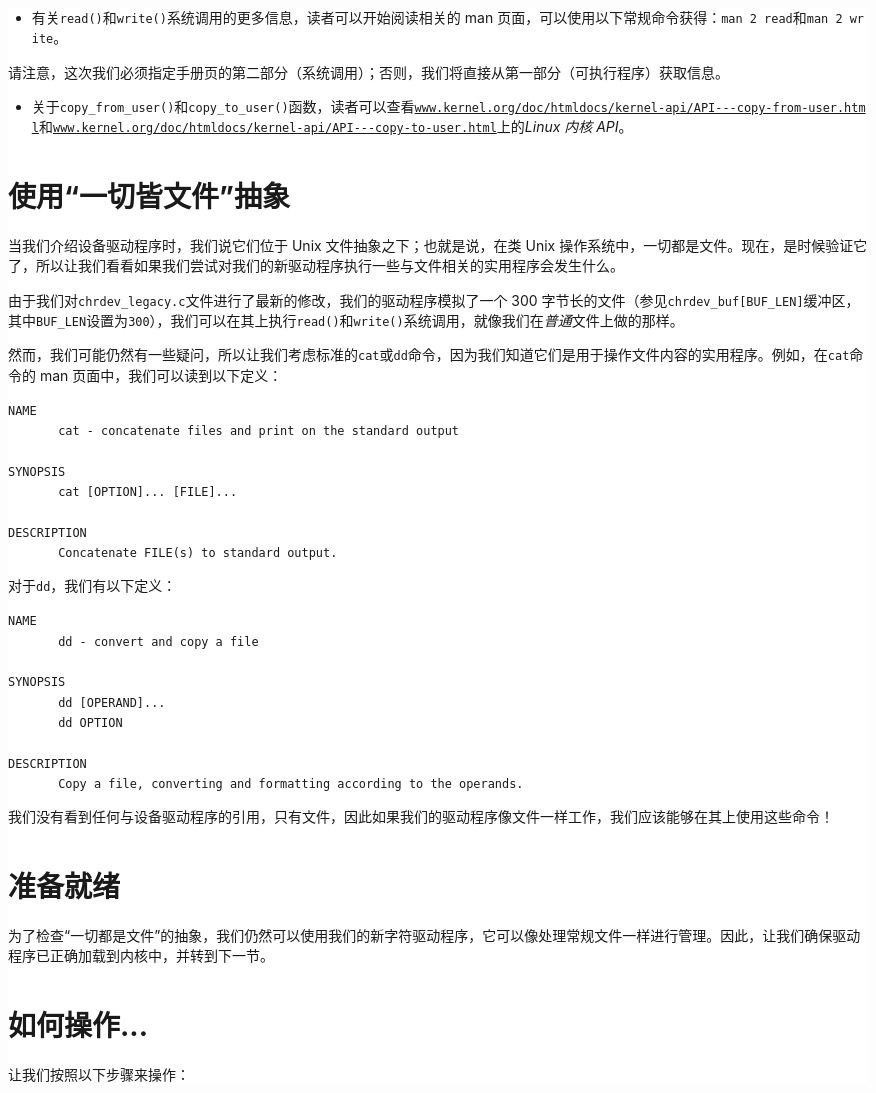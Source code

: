 +   有关`read()`和`write()`系统调用的更多信息，读者可以开始阅读相关的 man 页面，可以使用以下常规命令获得：`man 2 read`和`man 2 write`。

请注意，这次我们必须指定手册页的第二部分（系统调用）；否则，我们将直接从第一部分（可执行程序）获取信息。

+   关于`copy_from_user()`和`copy_to_user()`函数，读者可以查看[`www.kernel.org/doc/htmldocs/kernel-api/API---copy-from-user.html`](https://www.kernel.org/doc/htmldocs/kernel-api/API---copy-from-user.html)和[`www.kernel.org/doc/htmldocs/kernel-api/API---copy-to-user.html`](https://www.kernel.org/doc/htmldocs/kernel-api/API---copy-to-user.html)上的*Linux 内核 API*。

# 使用“一切皆文件”抽象

当我们介绍设备驱动程序时，我们说它们位于 Unix 文件抽象之下；也就是说，在类 Unix 操作系统中，一切都是文件。现在，是时候验证它了，所以让我们看看如果我们尝试对我们的新驱动程序执行一些与文件相关的实用程序会发生什么。

由于我们对`chrdev_legacy.c`文件进行了最新的修改，我们的驱动程序模拟了一个 300 字节长的文件（参见`chrdev_buf[BUF_LEN]`缓冲区，其中`BUF_LEN`设置为`300`），我们可以在其上执行`read()`和`write()`系统调用，就像我们在*普通*文件上做的那样。

然而，我们可能仍然有一些疑问，所以让我们考虑标准的`cat`或`dd`命令，因为我们知道它们是用于操作文件内容的实用程序。例如，在`cat`命令的 man 页面中，我们可以读到以下定义：

```
NAME
       cat - concatenate files and print on the standard output

SYNOPSIS
       cat [OPTION]... [FILE]...

DESCRIPTION
       Concatenate FILE(s) to standard output.
```

对于`dd`，我们有以下定义：

```
NAME
       dd - convert and copy a file

SYNOPSIS
       dd [OPERAND]...
       dd OPTION

DESCRIPTION
       Copy a file, converting and formatting according to the operands.
```

我们没有看到任何与设备驱动程序的引用，只有文件，因此如果我们的驱动程序像文件一样工作，我们应该能够在其上使用这些命令！

# 准备就绪

为了检查“一切都是文件”的抽象，我们仍然可以使用我们的新字符驱动程序，它可以像处理常规文件一样进行管理。因此，让我们确保驱动程序已正确加载到内核中，并转到下一节。

# 如何操作...

让我们按照以下步骤来操作：
